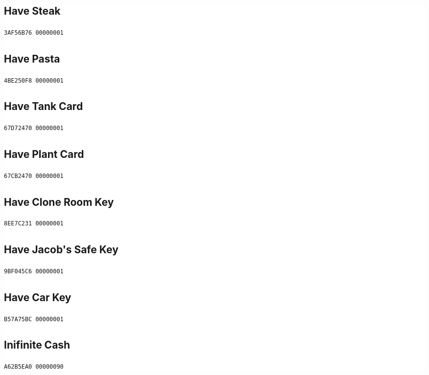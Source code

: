 ## Have Steak

```
3AF56B76 00000001

```

## Have Pasta

```
4BE250F8 00000001

```

## Have Tank Card

```
67D72470 00000001

```

## Have Plant Card

```
67CB2470 00000001

```

## Have Clone Room Key

```
8EE7C231 00000001

```

## Have Jacob's Safe Key

```
9BF045C6 00000001

```

## Have Car Key

```
B57A75BC 00000001

```

## Inifinite Cash

```
A62B5EA0 00000090

```
